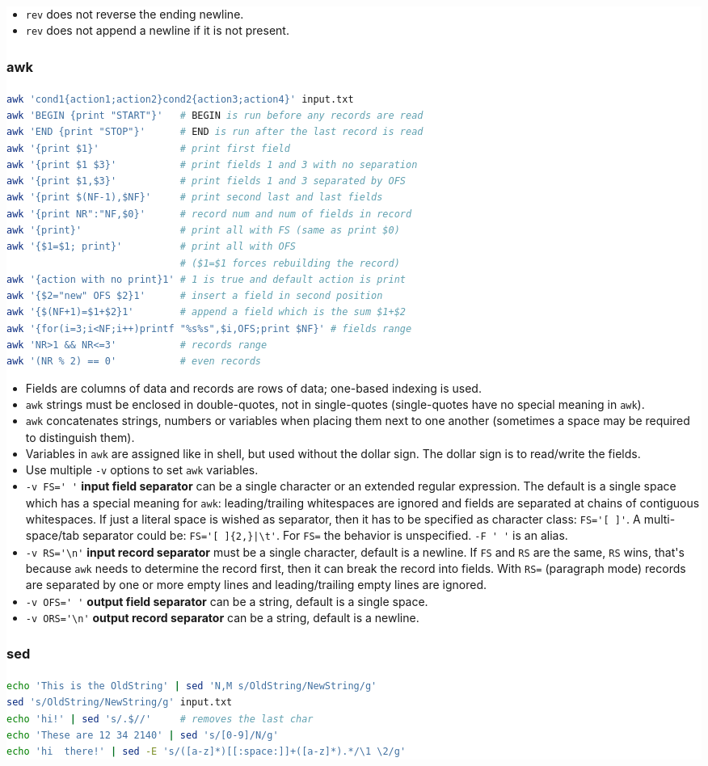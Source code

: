 - `rev` does not reverse the ending newline.
- `rev` does not append a newline if it is not present.


### awk

```bash
awk 'cond1{action1;action2}cond2{action3;action4}' input.txt
awk 'BEGIN {print "START"}'   # BEGIN is run before any records are read
awk 'END {print "STOP"}'      # END is run after the last record is read
awk '{print $1}'              # print first field
awk '{print $1 $3}'           # print fields 1 and 3 with no separation
awk '{print $1,$3}'           # print fields 1 and 3 separated by OFS
awk '{print $(NF-1),$NF}'     # print second last and last fields
awk '{print NR":"NF,$0}'      # record num and num of fields in record
awk '{print}'                 # print all with FS (same as print $0)
awk '{$1=$1; print}'          # print all with OFS
                              # ($1=$1 forces rebuilding the record)
awk '{action with no print}1' # 1 is true and default action is print
awk '{$2="new" OFS $2}1'      # insert a field in second position
awk '{$(NF+1)=$1+$2}1'        # append a field which is the sum $1+$2
awk '{for(i=3;i<NF;i++)printf "%s%s",$i,OFS;print $NF}' # fields range
awk 'NR>1 && NR<=3'           # records range
awk '(NR % 2) == 0'           # even records
```

- Fields are columns of data and records are rows of data; one-based indexing is used.
- `awk` strings must be enclosed in double-quotes, not in single-quotes (single-quotes have no special meaning in `awk`).
- `awk` concatenates strings, numbers or variables when placing them next to one another (sometimes a space may be required to distinguish them).
- Variables in `awk` are assigned like in shell, but used without the dollar sign. The dollar sign is to read/write the fields.
- Use multiple `-v` options to set `awk` variables.
- `-v FS=' '` **input field separator** can be a single character or an extended regular expression. The default is a single space which has a special meaning for `awk`: leading/trailing whitespaces are ignored and fields are separated at chains of contiguous whitespaces. If just a literal space is wished as separator, then it has to be specified as character class: `FS='[ ]'`. A multi-space/tab separator could be: `FS='[ ]{2,}|\t'`. For `FS=` the behavior is unspecified. `-F ' '` is an alias.
- `-v RS='\n'` **input record separator** must be a single character, default is a newline. If `FS` and `RS` are the same, `RS` wins, that's because `awk` needs to determine the record first, then it can break the record into fields. With `RS=` (paragraph mode) records are separated by one or more empty lines and leading/trailing empty lines are ignored.
- `-v OFS=' '` **output field separator** can be a string, default is a single space.
- `-v ORS='\n'` **output record separator** can be a string, default is a newline.


### sed

```bash
echo 'This is the OldString' | sed 'N,M s/OldString/NewString/g'
sed 's/OldString/NewString/g' input.txt
echo 'hi!' | sed 's/.$//'     # removes the last char
echo 'These are 12 34 2140' | sed 's/[0-9]/N/g'
echo 'hi  there!' | sed -E 's/([a-z]*)[[:space:]]+([a-z]*).*/\1 \2/g'
```
